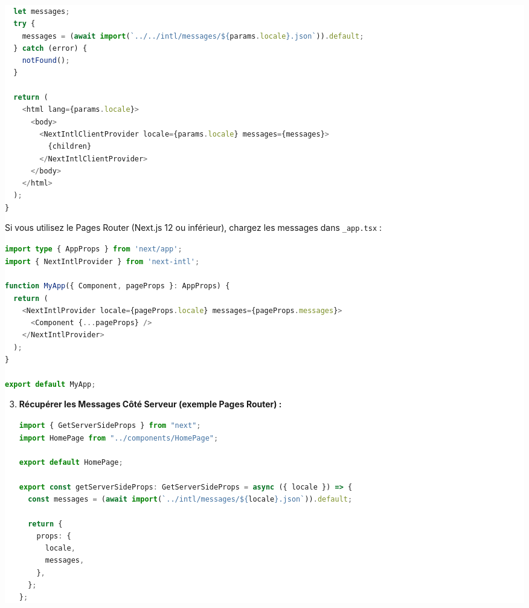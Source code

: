    ```typescript fileName="app/[locale]/layout.tsx"
     let messages;
     try {
       messages = (await import(`../../intl/messages/${params.locale}.json`)).default;
     } catch (error) {
       notFound();
     }

     return (
       <html lang={params.locale}>
         <body>
           <NextIntlClientProvider locale={params.locale} messages={messages}>
             {children}
           </NextIntlClientProvider>
         </body>
       </html>
     );
   }
   ```

   Si vous utilisez le Pages Router (Next.js 12 ou inférieur), chargez les messages dans `_app.tsx` :

   ```typescript fileName="pages/_app.tsx"
   import type { AppProps } from 'next/app';
   import { NextIntlProvider } from 'next-intl';

   function MyApp({ Component, pageProps }: AppProps) {
     return (
       <NextIntlProvider locale={pageProps.locale} messages={pageProps.messages}>
         <Component {...pageProps} />
       </NextIntlProvider>
     );
   }

   export default MyApp;
   ```

3. **Récupérer les Messages Côté Serveur (exemple Pages Router) :**

   ```typescript fileName="pages/index.tsx"
   import { GetServerSideProps } from "next";
   import HomePage from "../components/HomePage";

   export default HomePage;

   export const getServerSideProps: GetServerSideProps = async ({ locale }) => {
     const messages = (await import(`../intl/messages/${locale}.json`)).default;

     return {
       props: {
         locale,
         messages,
       },
     };
   };
   ```
